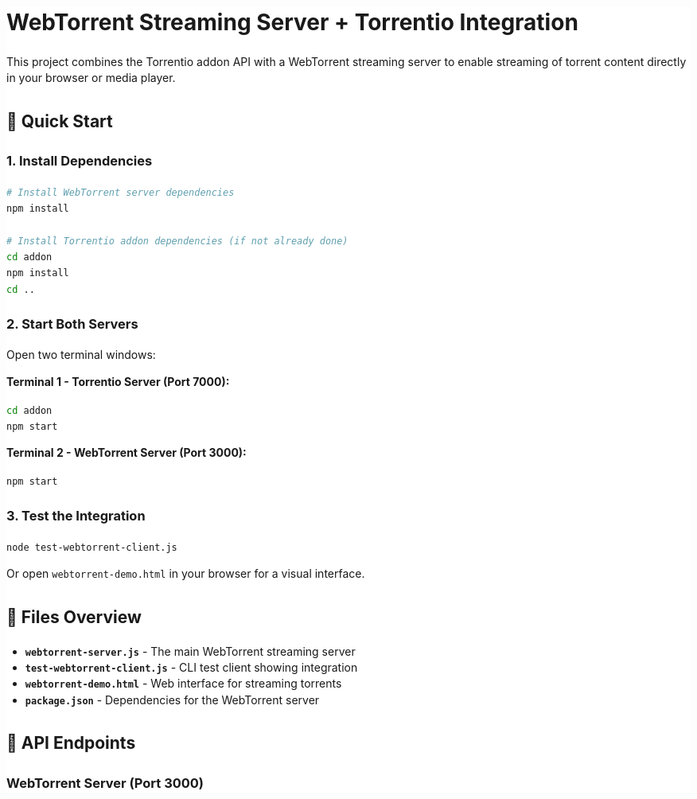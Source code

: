 # WebTorrent Streaming Server + Torrentio Integration

This project combines the Torrentio addon API with a WebTorrent streaming server to enable streaming of torrent content directly in your browser or media player.

## 🚀 Quick Start

### 1. Install Dependencies

```bash
# Install WebTorrent server dependencies
npm install

# Install Torrentio addon dependencies (if not already done)
cd addon
npm install
cd ..
```

### 2. Start Both Servers

Open two terminal windows:

**Terminal 1 - Torrentio Server (Port 7000):**
```bash
cd addon
npm start
```

**Terminal 2 - WebTorrent Server (Port 3000):**
```bash
npm start
```

### 3. Test the Integration

```bash
node test-webtorrent-client.js
```

Or open `webtorrent-demo.html` in your browser for a visual interface.

## 📁 Files Overview

- **`webtorrent-server.js`** - The main WebTorrent streaming server
- **`test-webtorrent-client.js`** - CLI test client showing integration
- **`webtorrent-demo.html`** - Web interface for streaming torrents
- **`package.json`** - Dependencies for the WebTorrent server

## 🔧 API Endpoints

### WebTorrent Server (Port 3000)
